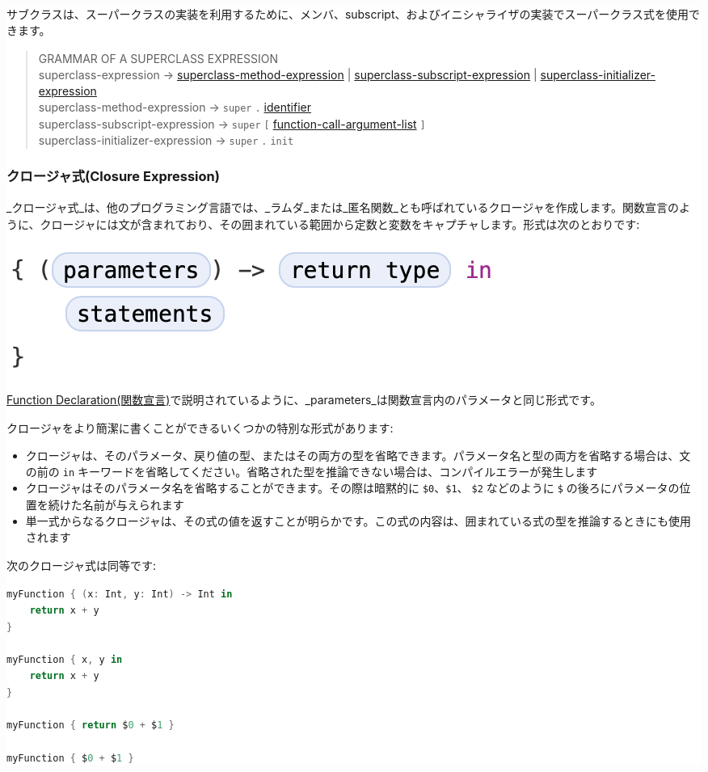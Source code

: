 サブクラスは、スーパークラスの実装を利用するために、メンバ、subscript、およびイニシャライザの実装でスーパークラス式を使用できます。

> GRAMMAR OF A SUPERCLASS EXPRESSION  
> superclass-expression → [superclass-method-expression](https://docs.swift.org/swift-book/ReferenceManual/Expressions.html#grammar_superclass-method-expression) \| [superclass-subscript-expression](https://docs.swift.org/swift-book/ReferenceManual/Expressions.html#grammar_superclass-subscript-expression) \| [superclass-initializer-expression](https://docs.swift.org/swift-book/ReferenceManual/Expressions.html#grammar_superclass-initializer-expression)  
> superclass-method-expression → `super` `.` [identifier](https://docs.swift.org/swift-book/ReferenceManual/LexicalStructure.html#grammar_identifier)  
> superclass-subscript-expression → `super` `[` [function-call-argument-list](https://docs.swift.org/swift-book/ReferenceManual/Expressions.html#grammar_function-call-argument-list) `]`  
> superclass-initializer-expression → `super` `.` `init`

### クロージャ式\(Closure Expression\)

_クロージャ式_は、他のプログラミング言語では、_ラムダ_または_匿名関数_とも呼ばれているクロージャを作成します。関数宣言のように、クロージャには文が含まれており、その囲まれている範囲から定数と変数をキャプチャします。形式は次のとおりです:

![&#x30AF;&#x30ED;&#x30FC;&#x30B8;&#x30E3;&#x5F0F;](../assets/closure_expression.png)

[Function Declaration\(関数宣言\)](../language-reference/declarations.md#function-declaration)で説明されているように、_parameters_は関数宣言内のパラメータと同じ形式です。

クロージャをより簡潔に書くことができるいくつかの特別な形式があります:

* クロージャは、そのパラメータ、戻り値の型、またはその両方の型を省略できます。パラメータ名と型の両方を省略する場合は、文の前の `in` キーワードを省略してください。省略された型を推論できない場合は、コンパイルエラーが発生します
* クロージャはそのパラメータ名を省略することができます。その際は暗黙的に `$0`、`$1`、 `$2` などのように `$` の後ろにパラメータの位置を続けた名前が与えられます
* 単一式からなるクロージャは、その式の値を返すことが明らかです。この式の内容は、囲まれている式の型を推論するときにも使用されます

次のクロージャ式は同等です:

```swift
myFunction { (x: Int, y: Int) -> Int in
    return x + y
}

myFunction { x, y in
    return x + y
}

myFunction { return $0 + $1 }

myFunction { $0 + $1 }
```
